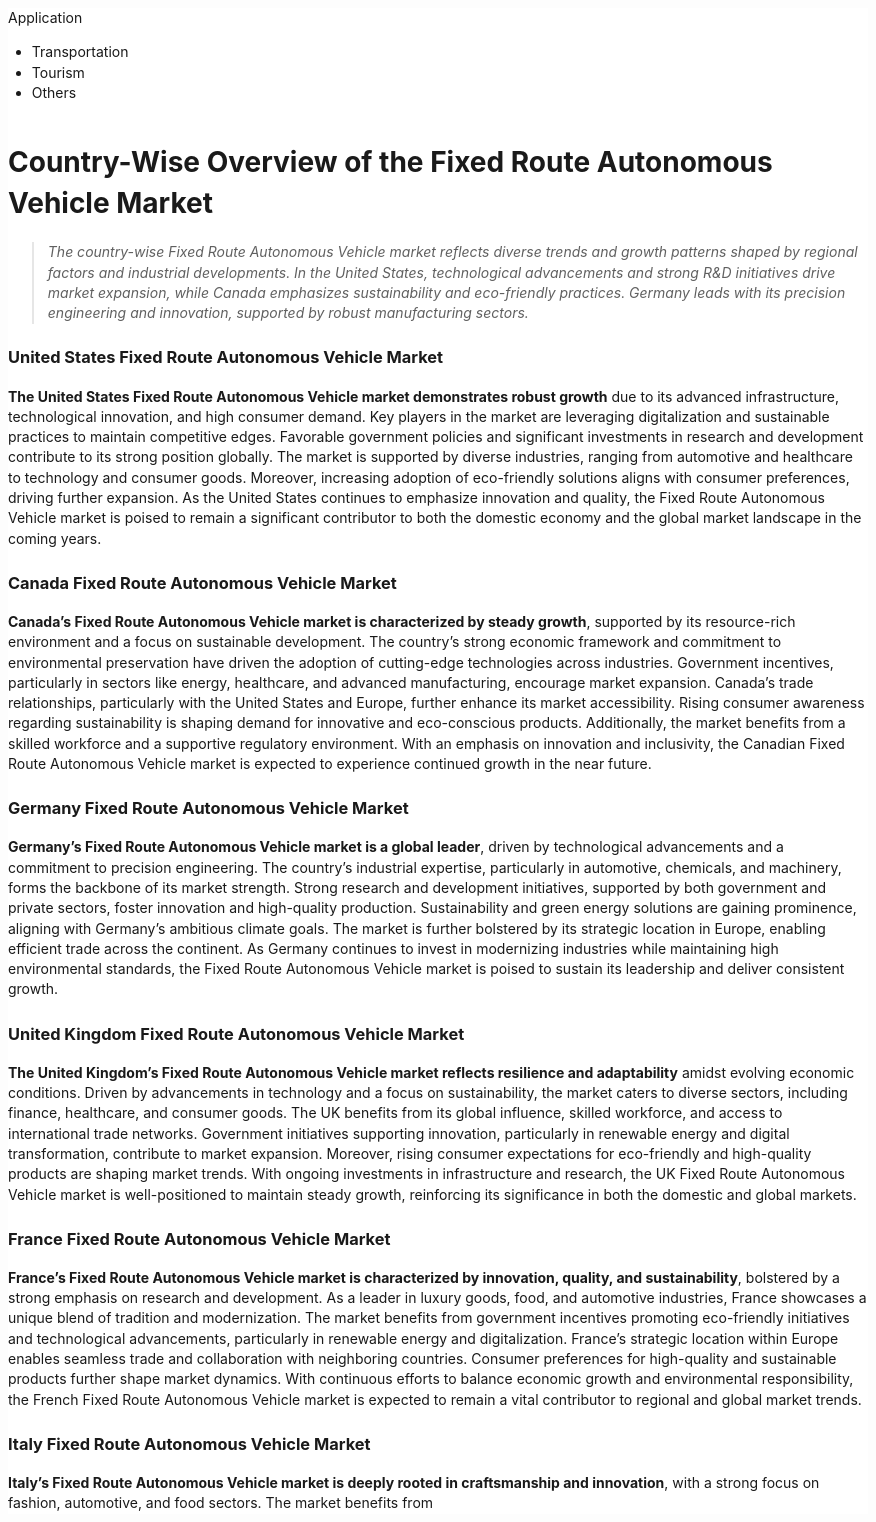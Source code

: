 Application</h3><ul><li>Transportation</li><li>Tourism</li><li>Others</li></ul><h1><span class="">Country-Wise Overview of the Fixed Route Autonomous Vehicle Market<br /></span></h1><blockquote><p><em><span class="">The country-wise Fixed Route Autonomous Vehicle market reflects diverse trends and growth patterns shaped by regional factors and industrial developments. In the United States, technological advancements and strong R&amp;D initiatives drive market expansion, while Canada emphasizes sustainability and eco-friendly practices. Germany leads with its precision engineering and innovation, supported by robust manufacturing sectors.</span></em></p></blockquote><h3><strong>United States Fixed Route Autonomous Vehicle Market</strong></h3><p><strong>The United States Fixed Route Autonomous Vehicle market demonstrates robust growth</strong> due to its advanced infrastructure, technological innovation, and high consumer demand. Key players in the market are leveraging digitalization and sustainable practices to maintain competitive edges. Favorable government policies and significant investments in research and development contribute to its strong position globally. The market is supported by diverse industries, ranging from automotive and healthcare to technology and consumer goods. Moreover, increasing adoption of eco-friendly solutions aligns with consumer preferences, driving further expansion. As the United States continues to emphasize innovation and quality, the Fixed Route Autonomous Vehicle market is poised to remain a significant contributor to both the domestic economy and the global market landscape in the coming years.</p><h3><strong>Canada Fixed Route Autonomous Vehicle Market</strong></h3><p><strong>Canada&rsquo;s Fixed Route Autonomous Vehicle market is characterized by steady growth</strong>, supported by its resource-rich environment and a focus on sustainable development. The country&rsquo;s strong economic framework and commitment to environmental preservation have driven the adoption of cutting-edge technologies across industries. Government incentives, particularly in sectors like energy, healthcare, and advanced manufacturing, encourage market expansion. Canada&rsquo;s trade relationships, particularly with the United States and Europe, further enhance its market accessibility. Rising consumer awareness regarding sustainability is shaping demand for innovative and eco-conscious products. Additionally, the market benefits from a skilled workforce and a supportive regulatory environment. With an emphasis on innovation and inclusivity, the Canadian Fixed Route Autonomous Vehicle market is expected to experience continued growth in the near future.</p><h3><strong>Germany Fixed Route Autonomous Vehicle Market</strong></h3><p><strong>Germany&rsquo;s Fixed Route Autonomous Vehicle market is a global leader</strong>, driven by technological advancements and a commitment to precision engineering. The country&rsquo;s industrial expertise, particularly in automotive, chemicals, and machinery, forms the backbone of its market strength. Strong research and development initiatives, supported by both government and private sectors, foster innovation and high-quality production. Sustainability and green energy solutions are gaining prominence, aligning with Germany&rsquo;s ambitious climate goals. The market is further bolstered by its strategic location in Europe, enabling efficient trade across the continent. As Germany continues to invest in modernizing industries while maintaining high environmental standards, the Fixed Route Autonomous Vehicle market is poised to sustain its leadership and deliver consistent growth.</p><h3><strong>United Kingdom Fixed Route Autonomous Vehicle Market</strong></h3><p><strong>The United Kingdom&rsquo;s Fixed Route Autonomous Vehicle market reflects resilience and adaptability</strong> amidst evolving economic conditions. Driven by advancements in technology and a focus on sustainability, the market caters to diverse sectors, including finance, healthcare, and consumer goods. The UK benefits from its global influence, skilled workforce, and access to international trade networks. Government initiatives supporting innovation, particularly in renewable energy and digital transformation, contribute to market expansion. Moreover, rising consumer expectations for eco-friendly and high-quality products are shaping market trends. With ongoing investments in infrastructure and research, the UK Fixed Route Autonomous Vehicle market is well-positioned to maintain steady growth, reinforcing its significance in both the domestic and global markets.</p><h3><strong>France Fixed Route Autonomous Vehicle Market</strong></h3><p><strong>France&rsquo;s Fixed Route Autonomous Vehicle market is characterized by innovation, quality, and sustainability</strong>, bolstered by a strong emphasis on research and development. As a leader in luxury goods, food, and automotive industries, France showcases a unique blend of tradition and modernization. The market benefits from government incentives promoting eco-friendly initiatives and technological advancements, particularly in renewable energy and digitalization. France&rsquo;s strategic location within Europe enables seamless trade and collaboration with neighboring countries. Consumer preferences for high-quality and sustainable products further shape market dynamics. With continuous efforts to balance economic growth and environmental responsibility, the French Fixed Route Autonomous Vehicle market is expected to remain a vital contributor to regional and global market trends.</p><h3><strong>Italy Fixed Route Autonomous Vehicle Market</strong></h3><p><strong>Italy&rsquo;s Fixed Route Autonomous Vehicle market is deeply rooted in craftsmanship and innovation</strong>, with a strong focus on fashion, automotive, and food sectors. The market benefits from